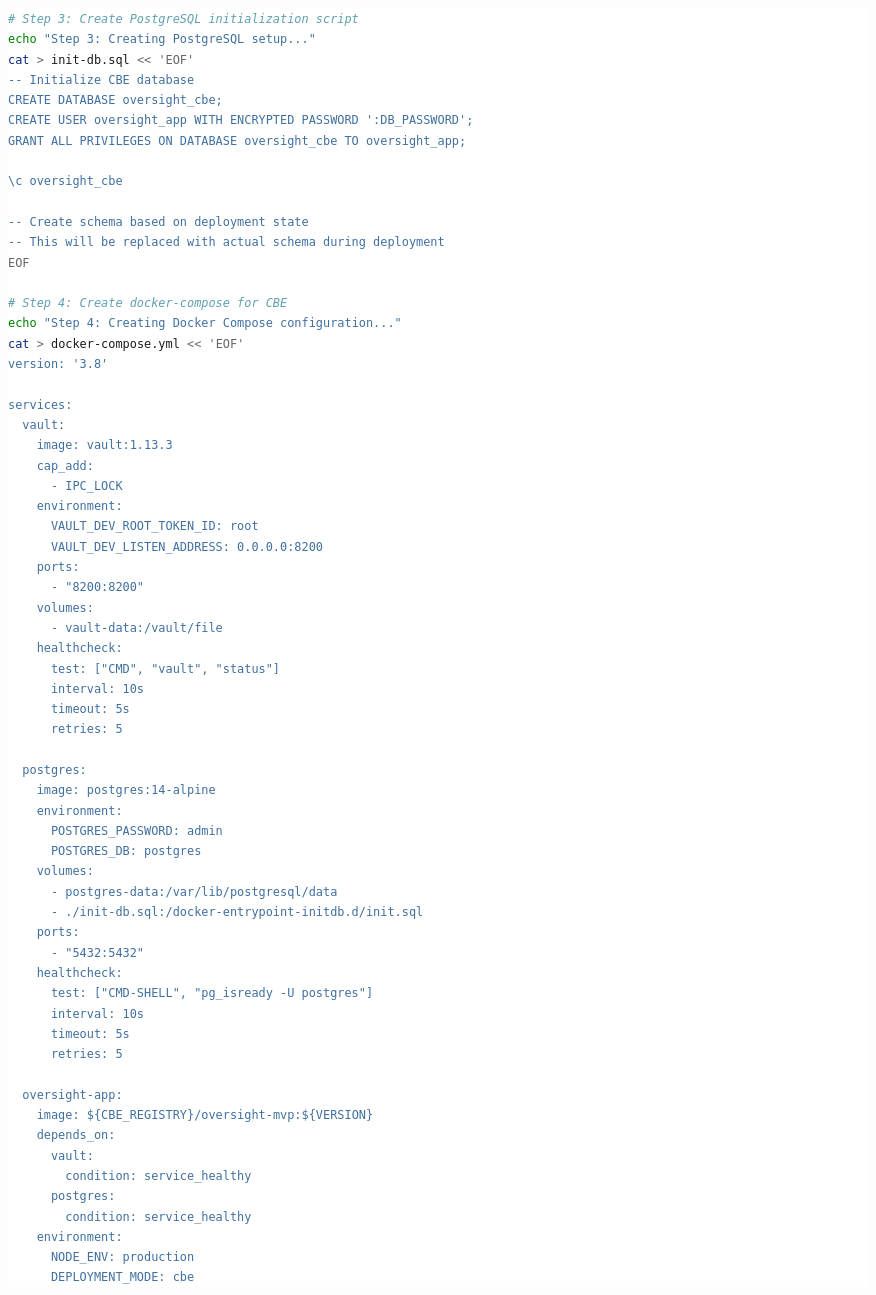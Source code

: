 ```bash
# Step 3: Create PostgreSQL initialization script
echo "Step 3: Creating PostgreSQL setup..."
cat > init-db.sql << 'EOF'
-- Initialize CBE database
CREATE DATABASE oversight_cbe;
CREATE USER oversight_app WITH ENCRYPTED PASSWORD ':DB_PASSWORD';
GRANT ALL PRIVILEGES ON DATABASE oversight_cbe TO oversight_app;

\c oversight_cbe

-- Create schema based on deployment state
-- This will be replaced with actual schema during deployment
EOF

# Step 4: Create docker-compose for CBE
echo "Step 4: Creating Docker Compose configuration..."
cat > docker-compose.yml << 'EOF'
version: '3.8'

services:
  vault:
    image: vault:1.13.3
    cap_add:
      - IPC_LOCK
    environment:
      VAULT_DEV_ROOT_TOKEN_ID: root
      VAULT_DEV_LISTEN_ADDRESS: 0.0.0.0:8200
    ports:
      - "8200:8200"
    volumes:
      - vault-data:/vault/file
    healthcheck:
      test: ["CMD", "vault", "status"]
      interval: 10s
      timeout: 5s
      retries: 5

  postgres:
    image: postgres:14-alpine
    environment:
      POSTGRES_PASSWORD: admin
      POSTGRES_DB: postgres
    volumes:
      - postgres-data:/var/lib/postgresql/data
      - ./init-db.sql:/docker-entrypoint-initdb.d/init.sql
    ports:
      - "5432:5432"
    healthcheck:
      test: ["CMD-SHELL", "pg_isready -U postgres"]
      interval: 10s
      timeout: 5s
      retries: 5

  oversight-app:
    image: ${CBE_REGISTRY}/oversight-mvp:${VERSION}
    depends_on:
      vault:
        condition: service_healthy
      postgres:
        condition: service_healthy
    environment:
      NODE_ENV: production
      DEPLOYMENT_MODE: cbe
```